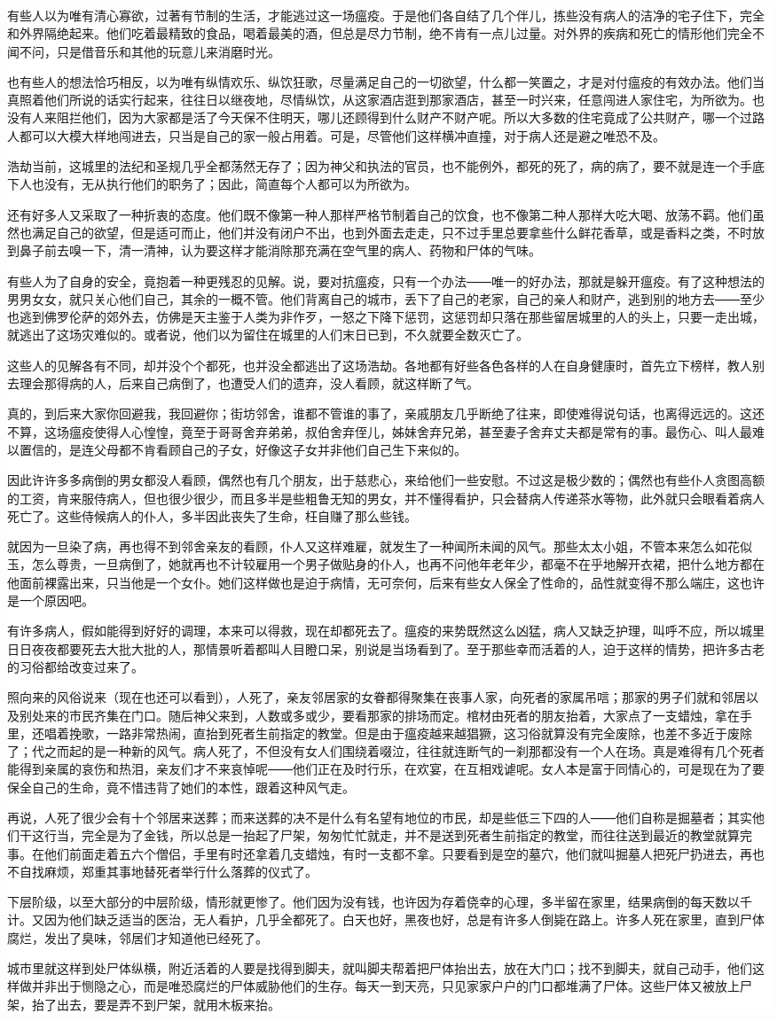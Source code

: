  </p>
 <p>
  有些人以为唯有清心寡欲，过著有节制的生活，才能逃过这一场瘟疫。于是他们各自结了几个伴儿，拣些没有病人的洁净的宅子住下，完全和外界隔绝起来。他们吃着最精致的食品，喝着最美的酒，但总是尽力节制，绝不肯有一点儿过量。对外界的疾病和死亡的情形他们完全不闻不问，只是借音乐和其他的玩意儿来消磨时光。
 </p>
 <p>
  也有些人的想法恰巧相反，以为唯有纵情欢乐、纵饮狂歌，尽量满足自己的一切欲望，什么都一笑置之，才是对付瘟疫的有效办法。他们当真照着他们所说的话实行起来，往往日以继夜地，尽情纵饮，从这家酒店逛到那家酒店，甚至一时兴来，任意闯进人家住宅，为所欲为。也没有人来阻拦他们，因为大家都是活了今天保不住明天，哪儿还顾得到什么财产不财产呢。所以大多数的住宅竟成了公共财产，哪一个过路人都可以大模大样地闯进去，只当是自己的家一般占用着。可是，尽管他们这样横冲直撞，对于病人还是避之唯恐不及。
 </p>
 <p>
  浩劫当前，这城里的法纪和圣规几乎全都荡然无存了；因为神父和执法的官员，也不能例外，都死的死了，病的病了，要不就是连一个手底下人也没有，无从执行他们的职务了；因此，简直每个人都可以为所欲为。
 </p>
 <p>
  还有好多人又采取了一种折衷的态度。他们既不像第一种人那样严格节制着自己的饮食，也不像第二种人那样大吃大喝、放荡不羁。他们虽然也满足自己的欲望，但是适可而止，他们并没有闭户不出，也到外面去走走，只不过手里总要拿些什么鲜花香草，或是香料之类，不时放到鼻子前去嗅一下，清一清神，认为要这样才能消除那充满在空气里的病人、药物和尸体的气味。
 </p>
 <p>
  有些人为了自身的安全，竟抱着一种更残忍的见解。说，要对抗瘟疫，只有一个办法——唯一的好办法，那就是躲开瘟疫。有了这种想法的男男女女，就只关心他们自己，其余的一概不管。他们背离自己的城市，丢下了自己的老家，自己的亲人和财产，逃到别的地方去——至少也逃到佛罗伦萨的郊外去，仿佛是天主鉴于人类为非作歹，一怒之下降下惩罚，这惩罚却只落在那些留居城里的人的头上，只要一走出城，就逃出了这场灾难似的。或者说，他们以为留住在城里的人们末日已到，不久就要全数灭亡了。
 </p>
 <p>
  这些人的见解各有不同，却并没个个都死，也并没全都逃出了这场浩劫。各地都有好些各色各样的人在自身健康时，首先立下榜样，教人别去理会那得病的人，后来自己病倒了，也遭受人们的遗弃，没人看顾，就这样断了气。
 </p>
 <p>
  真的，到后来大家你回避我，我回避你；街坊邻舍，谁都不管谁的事了，亲戚朋友几乎断绝了往来，即使难得说句话，也离得远远的。这还不算，这场瘟疫使得人心惶惶，竟至于哥哥舍弃弟弟，叔伯舍弃侄儿，姊妹舍弃兄弟，甚至妻子舍弃丈夫都是常有的事。最伤心、叫人最难以置信的，是连父母都不肯看顾自己的子女，好像这子女并非他们自己生下来似的。
 </p>
 <center>
  <ins class="adsbygoogle" data-ad-client="ca-pub-1276641434651360" data-ad-format="fluid" data-ad-layout="in-article" data-ad-slot="3646767294" style="display:block; text-align:center;">
  </ins>
 </center>
 <p>
  因此许许多多病倒的男女都没人看顾，偶然也有几个朋友，出于慈悲心，来给他们一些安慰。不过这是极少数的；偶然也有些仆人贪图高额的工资，肯来服侍病人，但也很少很少，而且多半是些粗鲁无知的男女，并不懂得看护，只会替病人传递茶水等物，此外就只会眼看着病人死亡了。这些侍候病人的仆人，多半因此丧失了生命，枉自赚了那么些钱。
 </p>
 <p>
  就因为一旦染了病，再也得不到邻舍亲友的看顾，仆人又这样难雇，就发生了一种闻所未闻的风气。那些太太小姐，不管本来怎么如花似玉，怎么尊贵，一旦病倒了，她就再也不计较雇用一个男子做贴身的仆人，也再不问他年老年少，都毫不在乎地解开衣裙，把什么地方都在他面前裸露出来，只当他是一个女仆。她们这样做也是迫于病情，无可奈何，后来有些女人保全了性命的，品性就变得不那么端庄，这也许是一个原因吧。
 </p>
 <p>
  有许多病人，假如能得到好好的调理，本来可以得救，现在却都死去了。瘟疫的来势既然这么凶猛，病人又缺乏护理，叫呼不应，所以城里日日夜夜都要死去大批大批的人，那情景听着都叫人目瞪口呆，别说是当场看到了。至于那些幸而活着的人，迫于这样的情势，把许多古老的习俗都给改变过来了。
 </p>
 <p>
  照向来的风俗说来（现在也还可以看到），人死了，亲友邻居家的女眷都得聚集在丧事人家，向死者的家属吊唁；那家的男子们就和邻居以及别处来的市民齐集在门口。随后神父来到，人数或多或少，要看那家的排场而定。棺材由死者的朋友抬着，大家点了一支蜡烛，拿在手里，还唱着挽歌，一路非常热闹，直抬到死者生前指定的教堂。但是由于瘟疫越来越猖獗，这习俗就算没有完全废除，也差不多近于废除了；代之而起的是一种新的风气。病人死了，不但没有女人们围绕着啜泣，往往就连断气的一刹那都没有一个人在场。真是难得有几个死者能得到亲属的哀伤和热泪，亲友们才不来哀悼呢——他们正在及时行乐，在欢宴，在互相戏谑呢。女人本是富于同情心的，可是现在为了要保全自己的生命，竟不惜违背了她们的本性，跟着这种风气走。
 </p>
 <p>
  再说，人死了很少会有十个邻居来送葬；而来送葬的决不是什么有名望有地位的市民，却是些低三下四的人——他们自称是掘墓者；其实他们干这行当，完全是为了金钱，所以总是一抬起了尸架，匆匆忙忙就走，并不是送到死者生前指定的教堂，而往往送到最近的教堂就算完事。在他们前面走着五六个僧侣，手里有时还拿着几支蜡烛，有时一支都不拿。只要看到是空的墓穴，他们就叫掘墓人把死尸扔进去，再也不自找麻烦，郑重其事地替死者举行什么落葬的仪式了。
 </p>
 <p>
  下层阶级，以至大部分的中层阶级，情形就更惨了。他们因为没有钱，也许因为存着侥幸的心理，多半留在家里，结果病倒的每天数以千计。又因为他们缺乏适当的医治，无人看护，几乎全都死了。白天也好，黑夜也好，总是有许多人倒毙在路上。许多人死在家里，直到尸体腐烂，发出了臭味，邻居们才知道他已经死了。
 </p>
 <p>
  城市里就这样到处尸体纵横，附近活着的人要是找得到脚夫，就叫脚夫帮着把尸体抬出去，放在大门口；找不到脚夫，就自己动手，他们这样做并非出于恻隐之心，而是唯恐腐烂的尸体威胁他们的生存。每天一到天亮，只见家家户户的门口都堆满了尸体。这些尸体又被放上尸架，抬了出去，要是弄不到尸架，就用木板来抬。